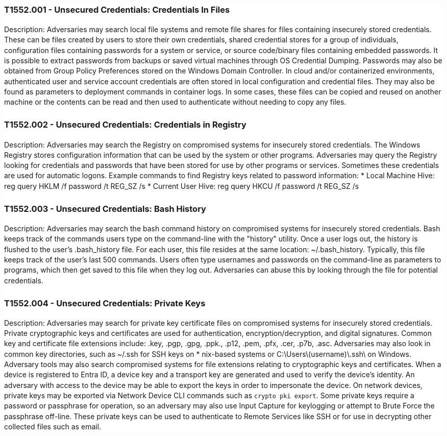 
### T1552.001 - Unsecured Credentials: Credentials In Files

Description:
Adversaries may search local file systems and remote file shares for files containing insecurely stored credentials. These can be files created by users to store their own credentials, shared credential stores for a group of individuals, configuration files containing passwords for a system or service, or source code/binary files containing embedded passwords. It is possible to extract passwords from backups or saved virtual machines through OS Credential Dumping. Passwords may also be obtained from Group Policy Preferences stored on the Windows Domain Controller. In cloud and/or containerized environments, authenticated user and service account credentials are often stored in local configuration and credential files. They may also be found as parameters to deployment commands in container logs. In some cases, these files can be copied and reused on another machine or the contents can be read and then used to authenticate without needing to copy any files.

### T1552.002 - Unsecured Credentials: Credentials in Registry

Description:
Adversaries may search the Registry on compromised systems for insecurely stored credentials. The Windows Registry stores configuration information that can be used by the system or other programs. Adversaries may query the Registry looking for credentials and passwords that have been stored for use by other programs or services. Sometimes these credentials are used for automatic logons. Example commands to find Registry keys related to password information: * Local Machine Hive: reg query HKLM /f password /t REG_SZ /s * Current User Hive: reg query HKCU /f password /t REG_SZ /s

### T1552.003 - Unsecured Credentials: Bash History

Description:
Adversaries may search the bash command history on compromised systems for insecurely stored credentials. Bash keeps track of the commands users type on the command-line with the "history" utility. Once a user logs out, the history is flushed to the user’s .bash_history file. For each user, this file resides at the same location: ~/.bash_history. Typically, this file keeps track of the user’s last 500 commands. Users often type usernames and passwords on the command-line as parameters to programs, which then get saved to this file when they log out. Adversaries can abuse this by looking through the file for potential credentials.

### T1552.004 - Unsecured Credentials: Private Keys

Description:
Adversaries may search for private key certificate files on compromised systems for insecurely stored credentials. Private cryptographic keys and certificates are used for authentication, encryption/decryption, and digital signatures. Common key and certificate file extensions include: .key, .pgp, .gpg, .ppk., .p12, .pem, .pfx, .cer, .p7b, .asc. Adversaries may also look in common key directories, such as ~/.ssh for SSH keys on * nix-based systems or C:&#92;Users&#92;(username)&#92;.ssh&#92; on Windows. Adversary tools may also search compromised systems for file extensions relating to cryptographic keys and certificates. When a device is registered to Entra ID, a device key and a transport key are generated and used to verify the device’s identity. An adversary with access to the device may be able to export the keys in order to impersonate the device. On network devices, private keys may be exported via Network Device CLI commands such as `crypto pki export`. Some private keys require a password or passphrase for operation, so an adversary may also use Input Capture for keylogging or attempt to Brute Force the passphrase off-line. These private keys can be used to authenticate to Remote Services like SSH or for use in decrypting other collected files such as email.

